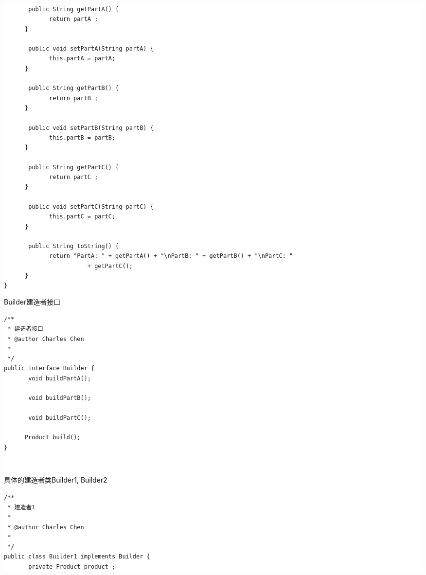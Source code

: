            public String getPartA() {
                 return partA ;
          }
    
           public void setPartA(String partA) {
                 this.partA = partA;
          }
    
           public String getPartB() {
                 return partB ;
          }
    
           public void setPartB(String partB) {
                 this.partB = partB;
          }
    
           public String getPartC() {
                 return partC ;
          }
    
           public void setPartC(String partC) {
                 this.partC = partC;
          }
    
           public String toString() {
                 return "PartA: " + getPartA() + "\nPartB: " + getPartB() + "\nPartC: "
                            + getPartC();
          }
    }

Builder建造者接口

    /**
     * 建造者接口
     * @author Charles Chen
     *
     */
    public interface Builder {
           void buildPartA();
    
           void buildPartB();
    
           void buildPartC();
    
          Product build();
    }

 

具体的建造者类Builder1, Builder2

    /**
     * 建造者1
     *
     * @author Charles Chen
     *
     */
    public class Builder1 implements Builder {
           private Product product ;
    